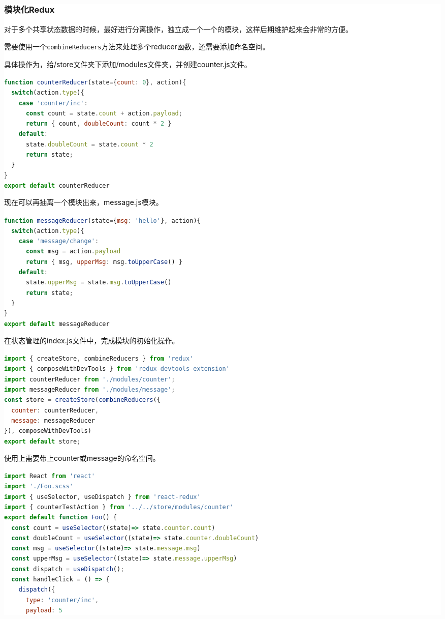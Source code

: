 ### 模块化Redux

对于多个共享状态数据的时候，最好进行分离操作，独立成一个一个的模块，这样后期维护起来会非常的方便。

需要使用一个`combineReducers`方法来处理多个reducer函数，还需要添加命名空间。

具体操作为，给/store文件夹下添加/modules文件夹，并创建counter.js文件。

```javascript
function counterReducer(state={count: 0}, action){
  switch(action.type){
    case 'counter/inc': 
      const count = state.count + action.payload;
      return { count, doubleCount: count * 2 }
    default: 
      state.doubleCount = state.count * 2
      return state;
  }
}
export default counterReducer
```

现在可以再抽离一个模块出来，message.js模块。

```javascript
function messageReducer(state={msg: 'hello'}, action){
  switch(action.type){
    case 'message/change': 
      const msg = action.payload
      return { msg, upperMsg: msg.toUpperCase() }
    default: 
      state.upperMsg = state.msg.toUpperCase()
      return state;
  }
}
export default messageReducer
```

在状态管理的index.js文件中，完成模块的初始化操作。

```javascript
import { createStore, combineReducers } from 'redux'
import { composeWithDevTools } from 'redux-devtools-extension'
import counterReducer from './modules/counter';
import messageReducer from './modules/message';
const store = createStore(combineReducers({
  counter: counterReducer,
  message: messageReducer
}), composeWithDevTools)
export default store;
```

使用上需要带上counter或message的命名空间。

```jsx
import React from 'react'
import './Foo.scss'
import { useSelector, useDispatch } from 'react-redux'
import { counterTestAction } from '../../store/modules/counter'
export default function Foo() {
  const count = useSelector((state)=> state.counter.count)
  const doubleCount = useSelector((state)=> state.counter.doubleCount)
  const msg = useSelector((state)=> state.message.msg)
  const upperMsg = useSelector((state)=> state.message.upperMsg)
  const dispatch = useDispatch();
  const handleClick = () => {
    dispatch({
      type: 'counter/inc',
      payload: 5
```